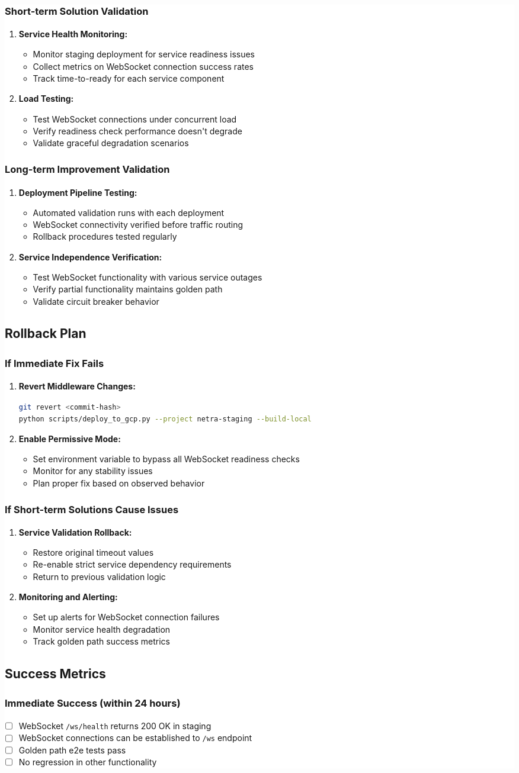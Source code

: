 ### Short-term Solution Validation
1. **Service Health Monitoring:**
   - Monitor staging deployment for service readiness issues
   - Collect metrics on WebSocket connection success rates
   - Track time-to-ready for each service component

2. **Load Testing:**
   - Test WebSocket connections under concurrent load
   - Verify readiness check performance doesn't degrade
   - Validate graceful degradation scenarios

### Long-term Improvement Validation
1. **Deployment Pipeline Testing:**
   - Automated validation runs with each deployment
   - WebSocket connectivity verified before traffic routing
   - Rollback procedures tested regularly

2. **Service Independence Verification:**
   - Test WebSocket functionality with various service outages
   - Verify partial functionality maintains golden path
   - Validate circuit breaker behavior

## Rollback Plan

### If Immediate Fix Fails
1. **Revert Middleware Changes:**
   ```bash
   git revert <commit-hash>
   python scripts/deploy_to_gcp.py --project netra-staging --build-local
   ```

2. **Enable Permissive Mode:**
   - Set environment variable to bypass all WebSocket readiness checks
   - Monitor for any stability issues
   - Plan proper fix based on observed behavior

### If Short-term Solutions Cause Issues
1. **Service Validation Rollback:**
   - Restore original timeout values
   - Re-enable strict service dependency requirements
   - Return to previous validation logic

2. **Monitoring and Alerting:**
   - Set up alerts for WebSocket connection failures
   - Monitor service health degradation
   - Track golden path success metrics

## Success Metrics

### Immediate Success (within 24 hours)
- [ ] WebSocket `/ws/health` returns 200 OK in staging
- [ ] WebSocket connections can be established to `/ws` endpoint
- [ ] Golden path e2e tests pass
- [ ] No regression in other functionality
